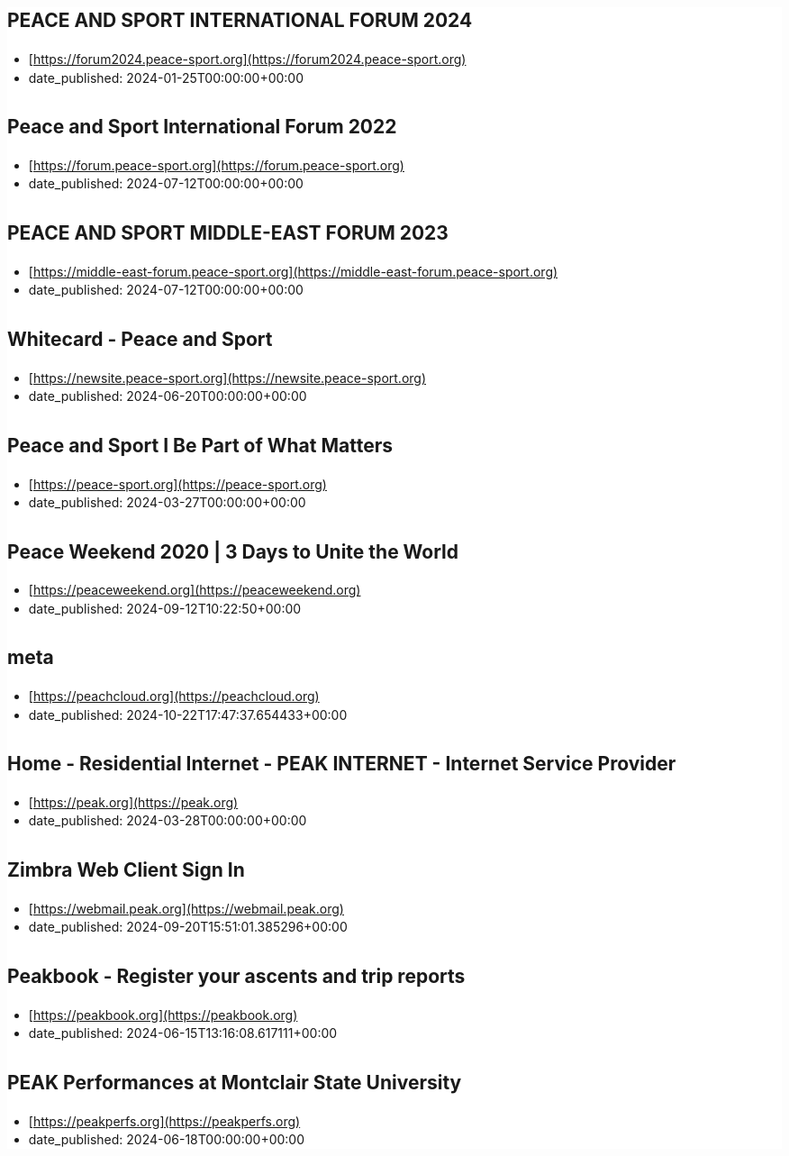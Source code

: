 ## PEACE AND SPORT INTERNATIONAL FORUM 2024
 - [https://forum2024.peace-sport.org](https://forum2024.peace-sport.org)
 - date_published: 2024-01-25T00:00:00+00:00

 ## Peace and Sport International Forum 2022
 - [https://forum.peace-sport.org](https://forum.peace-sport.org)
 - date_published: 2024-07-12T00:00:00+00:00

 ## PEACE AND SPORT MIDDLE-EAST FORUM 2023
 - [https://middle-east-forum.peace-sport.org](https://middle-east-forum.peace-sport.org)
 - date_published: 2024-07-12T00:00:00+00:00

 ## Whitecard - Peace and Sport
 - [https://newsite.peace-sport.org](https://newsite.peace-sport.org)
 - date_published: 2024-06-20T00:00:00+00:00

 ## Peace and Sport I Be Part of What Matters
 - [https://peace-sport.org](https://peace-sport.org)
 - date_published: 2024-03-27T00:00:00+00:00

 ## Peace Weekend 2020 | 3 Days to Unite the World
 - [https://peaceweekend.org](https://peaceweekend.org)
 - date_published: 2024-09-12T10:22:50+00:00

 ## meta
 - [https://peachcloud.org](https://peachcloud.org)
 - date_published: 2024-10-22T17:47:37.654433+00:00

 ## Home - Residential Internet - PEAK INTERNET - Internet Service Provider
 - [https://peak.org](https://peak.org)
 - date_published: 2024-03-28T00:00:00+00:00

 ## Zimbra Web Client Sign In
 - [https://webmail.peak.org](https://webmail.peak.org)
 - date_published: 2024-09-20T15:51:01.385296+00:00

 ## Peakbook - Register your ascents and trip reports
 - [https://peakbook.org](https://peakbook.org)
 - date_published: 2024-06-15T13:16:08.617111+00:00

 ## PEAK Performances at Montclair State University
 - [https://peakperfs.org](https://peakperfs.org)
 - date_published: 2024-06-18T00:00:00+00:00
